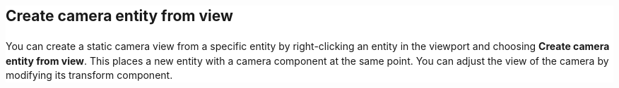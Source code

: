 ## Create camera entity from view 

You can create a static camera view from a specific entity by right-clicking an entity in the viewport and choosing **Create camera entity from view**. This places a new entity with a camera component at the same point. You can adjust the view of the camera by modifying its transform component.
